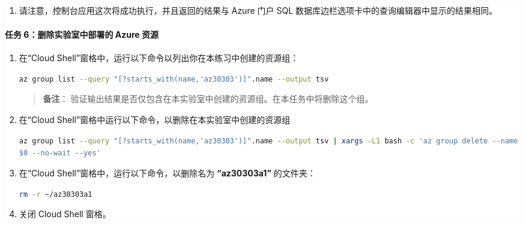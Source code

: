 1. 请注意，控制台应用这次将成功执行，并且返回的结果与 Azure 门户 SQL 数据库边栏选项卡中的查询编辑器中显示的结果相同。 


#### 任务 6：删除实验室中部署的 Azure 资源

1. 在“Cloud Shell”窗格中，运行以下命令以列出你在本练习中创建的资源组：

   ```sh
   az group list --query "[?starts_with(name,'az30303')]".name --output tsv
   ```

    > **备注**： 验证输出结果是否仅包含在本实验室中创建的资源组。在本任务中将删除这个组。

1. 在“Cloud Shell”窗格中运行以下命令，以删除在本实验室中创建的资源组

   ```sh
   az group list --query "[?starts_with(name,'az30303')]".name --output tsv | xargs -L1 bash -c 'az group delete --name $0 --no-wait --yes'
   ```

1. 在“Cloud Shell”窗格中，运行以下命令，以删除名为 **“az30303a1”** 的文件夹：

   ```sh
   rm -r ~/az30303a1
   ```

1. 关闭 Cloud Shell 窗格。
